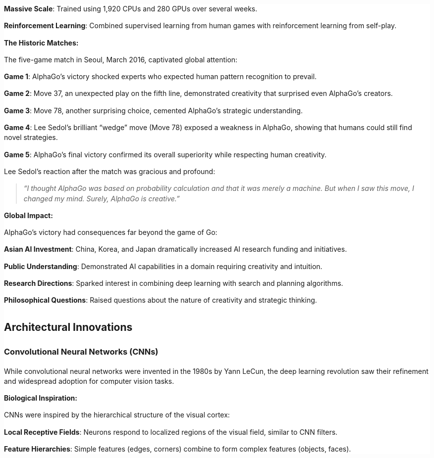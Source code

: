 **Massive Scale**: Trained using 1,920 CPUs and 280 GPUs over several weeks.

**Reinforcement Learning**: Combined supervised learning from human games with reinforcement learning from self-play.

**The Historic Matches:**

The five-game match in Seoul, March 2016, captivated global attention:

**Game 1**: AlphaGo’s victory shocked experts who expected human pattern recognition to prevail.

**Game 2**: Move 37, an unexpected play on the fifth line, demonstrated creativity that surprised even AlphaGo’s creators.

**Game 3**: Move 78, another surprising choice, cemented AlphaGo’s strategic understanding.

**Game 4**: Lee Sedol’s brilliant “wedge” move (Move 78) exposed a weakness in AlphaGo, showing that humans could still find novel strategies.

**Game 5**: AlphaGo’s final victory confirmed its overall superiority while respecting human creativity.

Lee Sedol’s reaction after the match was gracious and profound:

> *“I thought AlphaGo was based on probability calculation and that it was merely a machine. But when I saw this move, I changed my mind. Surely, AlphaGo is creative.”*

**Global Impact:**

AlphaGo’s victory had consequences far beyond the game of Go:

**Asian AI Investment**: China, Korea, and Japan dramatically increased AI research funding and initiatives.

**Public Understanding**: Demonstrated AI capabilities in a domain requiring creativity and intuition.

**Research Directions**: Sparked interest in combining deep learning with search and planning algorithms.

**Philosophical Questions**: Raised questions about the nature of creativity and strategic thinking.

## Architectural Innovations

### Convolutional Neural Networks (CNNs)

While convolutional neural networks were invented in the 1980s by Yann LeCun, the deep learning revolution saw their refinement and widespread adoption for computer vision tasks.

**Biological Inspiration:**

CNNs were inspired by the hierarchical structure of the visual cortex:

**Local Receptive Fields**: Neurons respond to localized regions of the visual field, similar to CNN filters.

**Feature Hierarchies**: Simple features (edges, corners) combine to form complex features (objects, faces).

